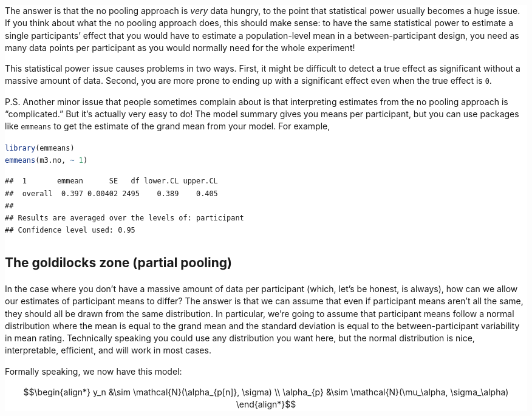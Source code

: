 The answer is that the no pooling approach is *very* data hungry, to the
point that statistical power usually becomes a huge issue. If you think
about what the no pooling approach does, this should make sense: to have
the same statistical power to estimate a single participants’ effect
that you would have to estimate a population-level mean in a
between-participant design, you need as many data points per participant
as you would normally need for the whole experiment!

This statistical power issue causes problems in two ways. First, it
might be difficult to detect a true effect as significant without a
massive amount of data. Second, you are more prone to ending up with a
significant effect even when the true effect is `0`.

P.S. Another minor issue that people sometimes complain about is that
interpreting estimates from the no pooling approach is “complicated.”
But it’s actually very easy to do! The model summary gives you means per
participant, but you can use packages like `emmeans` to get the estimate
of the grand mean from your model. For example,

``` r
library(emmeans)
emmeans(m3.no, ~ 1)
```

    ##  1       emmean      SE   df lower.CL upper.CL
    ##  overall  0.397 0.00402 2495    0.389    0.405
    ##
    ## Results are averaged over the levels of: participant
    ## Confidence level used: 0.95

## The goldilocks zone (partial pooling)

In the case where you don’t have a massive amount of data per
participant (which, let’s be honest, is always), how can we allow our
estimates of participant means to differ? The answer is that we can
assume that even if participant means aren’t all the same, they should
all be drawn from the same distribution. In particular, we’re going to
assume that participant means follow a normal distribution where the
mean is equal to the grand mean and the standard deviation is equal to
the between-participant variability in mean rating. Technically speaking
you could use any distribution you want here, but the normal
distribution is nice, interpretable, efficient, and will work in most
cases.

Formally speaking, we now have this model:

$$\begin{align*}
y_n &\sim \mathcal{N}(\alpha_{p[n]}, \sigma) \\
\alpha_{p} &\sim \mathcal{N}(\mu_\alpha, \sigma_\alpha)
\end{align*}$$
